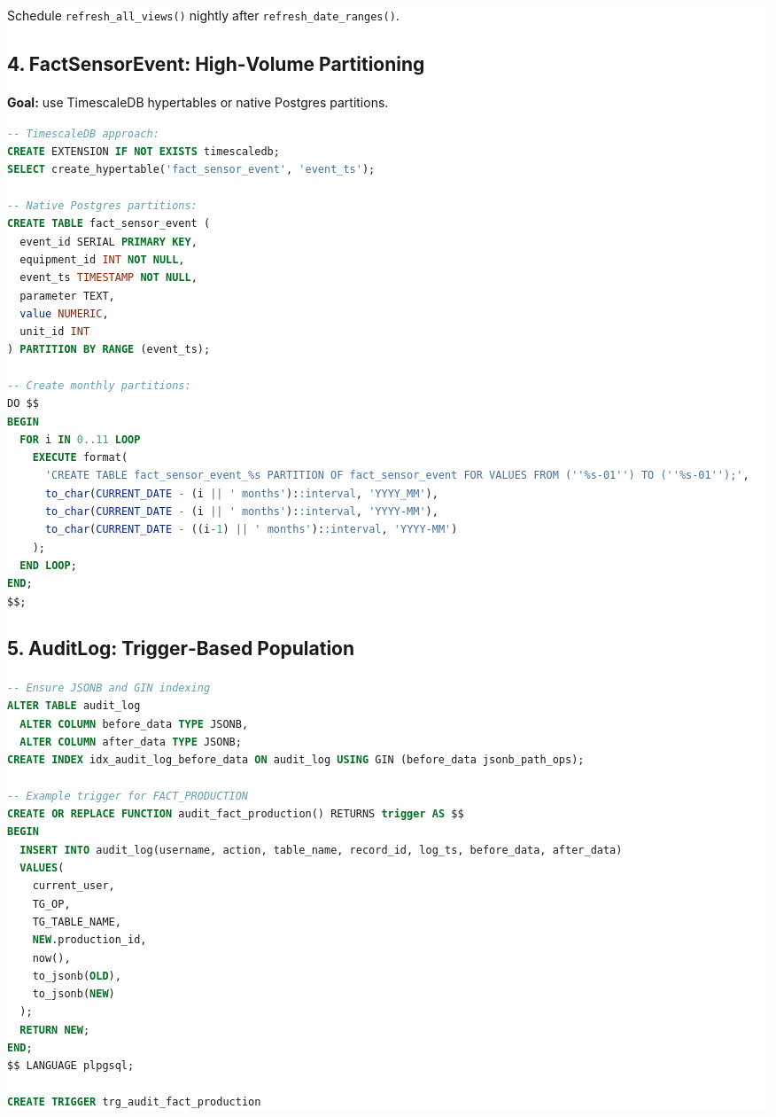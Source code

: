Schedule `refresh_all_views()` nightly after `refresh_date_ranges()`.

## 4. FactSensorEvent: High‑Volume Partitioning

**Goal:** use TimescaleDB hypertables or native Postgres partitions.

```sql
-- TimescaleDB approach:
CREATE EXTENSION IF NOT EXISTS timescaledb;
SELECT create_hypertable('fact_sensor_event', 'event_ts');

-- Native Postgres partitions:
CREATE TABLE fact_sensor_event (
  event_id SERIAL PRIMARY KEY,
  equipment_id INT NOT NULL,
  event_ts TIMESTAMP NOT NULL,
  parameter TEXT,
  value NUMERIC,
  unit_id INT
) PARTITION BY RANGE (event_ts);

-- Create monthly partitions:
DO $$
BEGIN
  FOR i IN 0..11 LOOP
    EXECUTE format(
      'CREATE TABLE fact_sensor_event_%s PARTITION OF fact_sensor_event FOR VALUES FROM (''%s-01'') TO (''%s-01'');',
      to_char(CURRENT_DATE - (i || ' months')::interval, 'YYYY_MM'),
      to_char(CURRENT_DATE - (i || ' months')::interval, 'YYYY-MM'),
      to_char(CURRENT_DATE - ((i-1) || ' months')::interval, 'YYYY-MM')
    );
  END LOOP;
END;
$$;
```

## 5. AuditLog: Trigger‑Based Population

```sql
-- Ensure JSONB and GIN indexing
ALTER TABLE audit_log
  ALTER COLUMN before_data TYPE JSONB,
  ALTER COLUMN after_data TYPE JSONB;
CREATE INDEX idx_audit_log_before_data ON audit_log USING GIN (before_data jsonb_path_ops);

-- Example trigger for FACT_PRODUCTION
CREATE OR REPLACE FUNCTION audit_fact_production() RETURNS trigger AS $$
BEGIN
  INSERT INTO audit_log(username, action, table_name, record_id, log_ts, before_data, after_data)
  VALUES(
    current_user,
    TG_OP,
    TG_TABLE_NAME,
    NEW.production_id,
    now(),
    to_jsonb(OLD),
    to_jsonb(NEW)
  );
  RETURN NEW;
END;
$$ LANGUAGE plpgsql;

CREATE TRIGGER trg_audit_fact_production
```